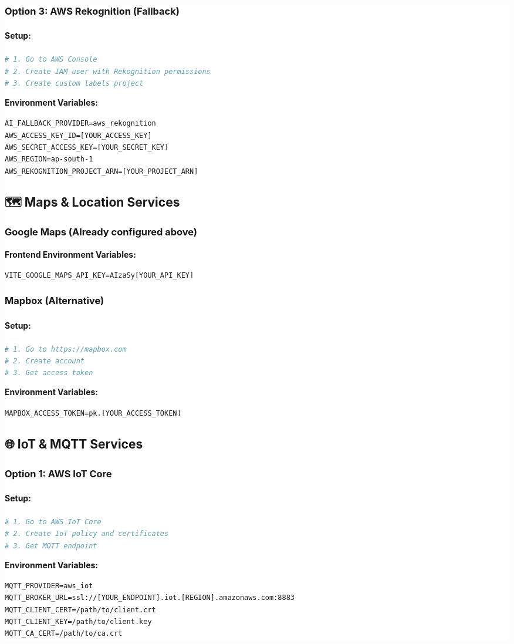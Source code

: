 ### Option 3: AWS Rekognition (Fallback)

#### Setup:
```bash
# 1. Go to AWS Console
# 2. Create IAM user with Rekognition permissions
# 3. Create custom labels project
```

**Environment Variables:**
```env
AI_FALLBACK_PROVIDER=aws_rekognition
AWS_ACCESS_KEY_ID=[YOUR_ACCESS_KEY]
AWS_SECRET_ACCESS_KEY=[YOUR_SECRET_KEY]
AWS_REGION=ap-south-1
AWS_REKOGNITION_PROJECT_ARN=[YOUR_PROJECT_ARN]
```

## 🗺️ Maps & Location Services

### Google Maps (Already configured above)

**Frontend Environment Variables:**
```env
VITE_GOOGLE_MAPS_API_KEY=AIzaSy[YOUR_API_KEY]
```

### Mapbox (Alternative)

#### Setup:
```bash
# 1. Go to https://mapbox.com
# 2. Create account
# 3. Get access token
```

**Environment Variables:**
```env
MAPBOX_ACCESS_TOKEN=pk.[YOUR_ACCESS_TOKEN]
```

## 🌐 IoT & MQTT Services

### Option 1: AWS IoT Core

#### Setup:
```bash
# 1. Go to AWS IoT Core
# 2. Create IoT policy and certificates
# 3. Get MQTT endpoint
```

**Environment Variables:**
```env
MQTT_PROVIDER=aws_iot
MQTT_BROKER_URL=ssl://[YOUR_ENDPOINT].iot.[REGION].amazonaws.com:8883
MQTT_CLIENT_CERT=/path/to/client.crt
MQTT_CLIENT_KEY=/path/to/client.key
MQTT_CA_CERT=/path/to/ca.crt
```
